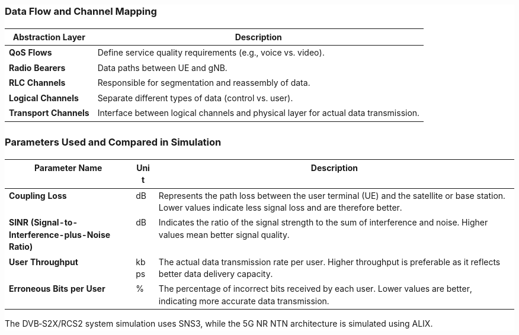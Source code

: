 ### Data Flow and Channel Mapping

| Abstraction Layer      | Description                                                                         |
| ---------------------- | ----------------------------------------------------------------------------------- |
| **QoS Flows**          | Define service quality requirements (e.g., voice vs. video).                        |
| **Radio Bearers**      | Data paths between UE and gNB.                                                      |
| **RLC Channels**       | Responsible for segmentation and reassembly of data.                                |
| **Logical Channels**   | Separate different types of data (control vs. user).                                |
| **Transport Channels** | Interface between logical channels and physical layer for actual data transmission. |


###  Parameters Used and Compared in Simulation

| Parameter Name              | Unit | Description |
|----------------------------|------|-------------|
| **Coupling Loss**          | dB   | Represents the path loss between the user terminal (UE) and the satellite or base station. Lower values indicate less signal loss and are therefore better. |
| **SINR (Signal-to-Interference-plus-Noise Ratio)** | dB   | Indicates the ratio of the signal strength to the sum of interference and noise. Higher values mean better signal quality. |
| **User Throughput**        | kbps | The actual data transmission rate per user. Higher throughput is preferable as it reflects better data delivery capacity. |
| **Erroneous Bits per User**| %    | The percentage of incorrect bits received by each user. Lower values are better, indicating more accurate data transmission. |

The DVB‑S2X/RCS2 system simulation uses SNS3, while the 5G NR NTN architecture is simulated using ALIX.
